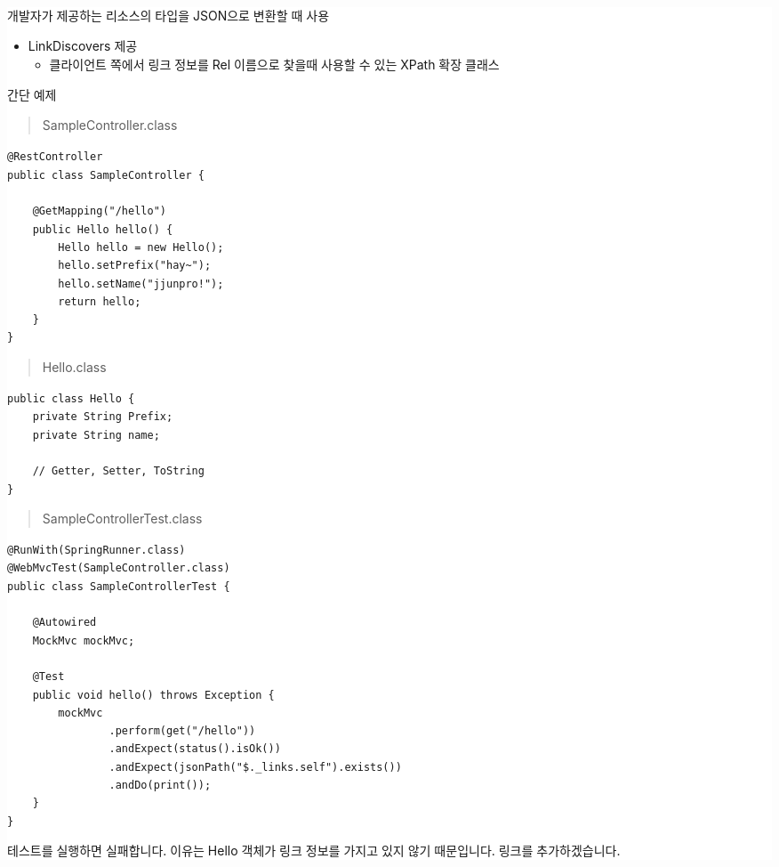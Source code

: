 개발자가 제공하는 리소스의 타입을 JSON으로 변환할 때 사용

- LinkDiscovers 제공
    - 클라이언트 쪽에서 링크 정보를 Rel 이름으로 찾을때 사용할 수 있는 XPath 확장 클래스

간단 예제

> SampleController.class

~~~
@RestController
public class SampleController {

    @GetMapping("/hello")
    public Hello hello() {
        Hello hello = new Hello();
        hello.setPrefix("hay~");
        hello.setName("jjunpro!");
        return hello;
    }
}
~~~

> Hello.class

~~~
public class Hello {
    private String Prefix;
    private String name;

    // Getter, Setter, ToString
}
~~~

> SampleControllerTest.class

~~~
@RunWith(SpringRunner.class)
@WebMvcTest(SampleController.class)
public class SampleControllerTest {

    @Autowired
    MockMvc mockMvc;

    @Test
    public void hello() throws Exception {
        mockMvc
                .perform(get("/hello"))
                .andExpect(status().isOk())
                .andExpect(jsonPath("$._links.self").exists())
                .andDo(print());
    }
}
~~~

테스트를 실행하면 실패합니다. 
이유는 Hello 객체가 링크 정보를 가지고 있지 않기 때문입니다.
링크를 추가하겠습니다.
